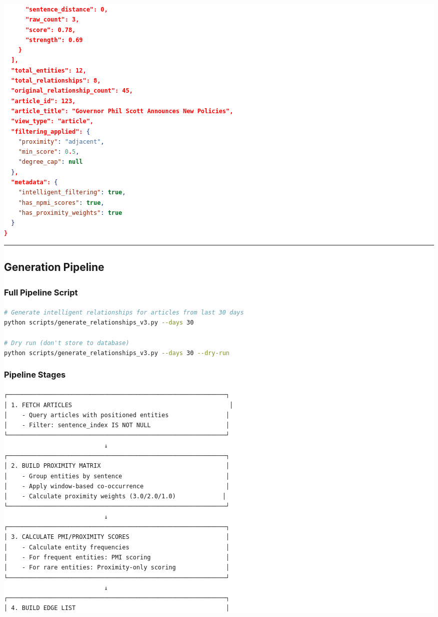 ```json
      "sentence_distance": 0,
      "raw_count": 3,
      "score": 0.78,
      "strength": 0.69
    }
  ],
  "total_entities": 12,
  "total_relationships": 8,
  "original_relationship_count": 45,
  "article_id": 123,
  "article_title": "Governor Phil Scott Announces New Policies",
  "view_type": "article",
  "filtering_applied": {
    "proximity": "adjacent",
    "min_score": 0.5,
    "degree_cap": null
  },
  "metadata": {
    "intelligent_filtering": true,
    "has_npmi_scores": true,
    "has_proximity_weights": true
  }
}
```

---

## Generation Pipeline

### Full Pipeline Script

```bash
# Generate intelligent relationships for articles from last 30 days
python scripts/generate_relationships_v3.py --days 30

# Dry run (don't store to database)
python scripts/generate_relationships_v3.py --days 30 --dry-run
```

### Pipeline Stages

```
┌─────────────────────────────────────────────────────────────┐
│ 1. FETCH ARTICLES                                            │
│    - Query articles with positioned entities                │
│    - Filter: sentence_index IS NOT NULL                     │
└─────────────────────────────────────────────────────────────┘
                            ↓
┌─────────────────────────────────────────────────────────────┐
│ 2. BUILD PROXIMITY MATRIX                                   │
│    - Group entities by sentence                             │
│    - Apply window-based co-occurrence                       │
│    - Calculate proximity weights (3.0/2.0/1.0)             │
└─────────────────────────────────────────────────────────────┘
                            ↓
┌─────────────────────────────────────────────────────────────┐
│ 3. CALCULATE PMI/PROXIMITY SCORES                           │
│    - Calculate entity frequencies                           │
│    - For frequent entities: PMI scoring                     │
│    - For rare entities: Proximity-only scoring              │
└─────────────────────────────────────────────────────────────┘
                            ↓
┌─────────────────────────────────────────────────────────────┐
│ 4. BUILD EDGE LIST                                          │
```